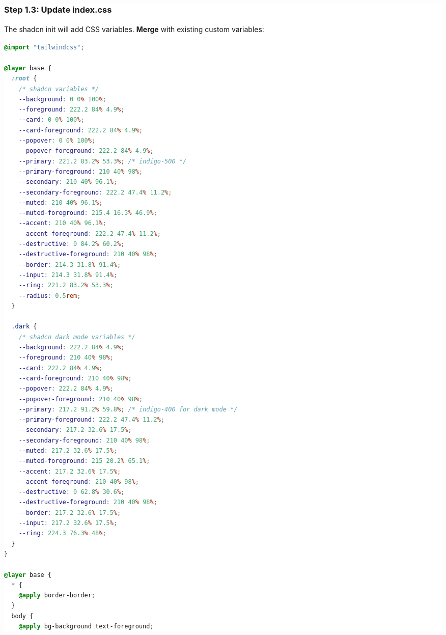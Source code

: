 ```js
```

### Step 1.3: Update index.css

The shadcn init will add CSS variables. **Merge** with existing custom variables:

```css
@import "tailwindcss";

@layer base {
  :root {
    /* shadcn variables */
    --background: 0 0% 100%;
    --foreground: 222.2 84% 4.9%;
    --card: 0 0% 100%;
    --card-foreground: 222.2 84% 4.9%;
    --popover: 0 0% 100%;
    --popover-foreground: 222.2 84% 4.9%;
    --primary: 221.2 83.2% 53.3%; /* indigo-500 */
    --primary-foreground: 210 40% 98%;
    --secondary: 210 40% 96.1%;
    --secondary-foreground: 222.2 47.4% 11.2%;
    --muted: 210 40% 96.1%;
    --muted-foreground: 215.4 16.3% 46.9%;
    --accent: 210 40% 96.1%;
    --accent-foreground: 222.2 47.4% 11.2%;
    --destructive: 0 84.2% 60.2%;
    --destructive-foreground: 210 40% 98%;
    --border: 214.3 31.8% 91.4%;
    --input: 214.3 31.8% 91.4%;
    --ring: 221.2 83.2% 53.3%;
    --radius: 0.5rem;
  }

  .dark {
    /* shadcn dark mode variables */
    --background: 222.2 84% 4.9%;
    --foreground: 210 40% 98%;
    --card: 222.2 84% 4.9%;
    --card-foreground: 210 40% 98%;
    --popover: 222.2 84% 4.9%;
    --popover-foreground: 210 40% 98%;
    --primary: 217.2 91.2% 59.8%; /* indigo-400 for dark mode */
    --primary-foreground: 222.2 47.4% 11.2%;
    --secondary: 217.2 32.6% 17.5%;
    --secondary-foreground: 210 40% 98%;
    --muted: 217.2 32.6% 17.5%;
    --muted-foreground: 215 20.2% 65.1%;
    --accent: 217.2 32.6% 17.5%;
    --accent-foreground: 210 40% 98%;
    --destructive: 0 62.8% 30.6%;
    --destructive-foreground: 210 40% 98%;
    --border: 217.2 32.6% 17.5%;
    --input: 217.2 32.6% 17.5%;
    --ring: 224.3 76.3% 48%;
  }
}

@layer base {
  * {
    @apply border-border;
  }
  body {
    @apply bg-background text-foreground;
```